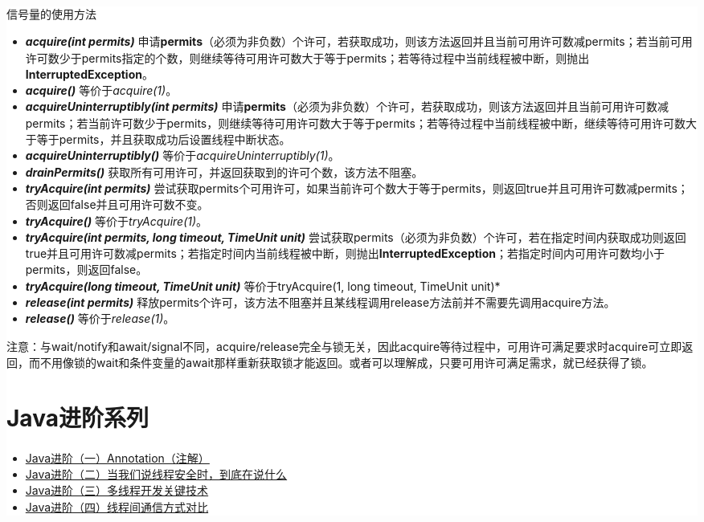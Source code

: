 信号量的使用方法
 - ***acquire(int permits)*** 申请**permits**（必须为非负数）个许可，若获取成功，则该方法返回并且当前可用许可数减permits；若当前可用许可数少于permits指定的个数，则继续等待可用许可数大于等于permits；若等待过程中当前线程被中断，则抛出**InterruptedException**。
 - ***acquire()*** 等价于*acquire(1)*。
 - ***acquireUninterruptibly(int permits)*** 申请**permits**（必须为非负数）个许可，若获取成功，则该方法返回并且当前可用许可数减permits；若当前许可数少于permits，则继续等待可用许可数大于等于permits；若等待过程中当前线程被中断，继续等待可用许可数大于等于permits，并且获取成功后设置线程中断状态。
 - ***acquireUninterruptibly()*** 等价于*acquireUninterruptibly(1)*。
 - ***drainPermits()*** 获取所有可用许可，并返回获取到的许可个数，该方法不阻塞。
 - ***tryAcquire(int permits)*** 尝试获取permits个可用许可，如果当前许可个数大于等于permits，则返回true并且可用许可数减permits；否则返回false并且可用许可数不变。
 - ***tryAcquire()*** 等价于*tryAcquire(1)*。
 - ***tryAcquire(int permits, long timeout, TimeUnit unit)*** 尝试获取permits（必须为非负数）个许可，若在指定时间内获取成功则返回true并且可用许可数减permits；若指定时间内当前线程被中断，则抛出**InterruptedException**；若指定时间内可用许可数均小于permits，则返回false。
 - ***tryAcquire(long timeout, TimeUnit unit)*** 等价于tryAcquire(1, long timeout, TimeUnit unit)*
 - ***release(int permits)*** 释放permits个许可，该方法不阻塞并且某线程调用release方法前并不需要先调用acquire方法。
 - ***release()*** 等价于*release(1)*。

注意：与wait/notify和await/signal不同，acquire/release完全与锁无关，因此acquire等待过程中，可用许可满足要求时acquire可立即返回，而不用像锁的wait和条件变量的await那样重新获取锁才能返回。或者可以理解成，只要可用许可满足需求，就已经获得了锁。


# Java进阶系列
 - [Java进阶（一）Annotation（注解）](//www.jasongj.com/2016/01/17/Java1_注解Annotation/)
 - [Java进阶（二）当我们说线程安全时，到底在说什么](//www.jasongj.com/java/thread_safe)
 - [Java进阶（三）多线程开发关键技术](//www.jasongj.com/java/multi_thread)
 - [Java进阶（四）线程间通信方式对比](//www.jasongj.com/java/thread_communication)

